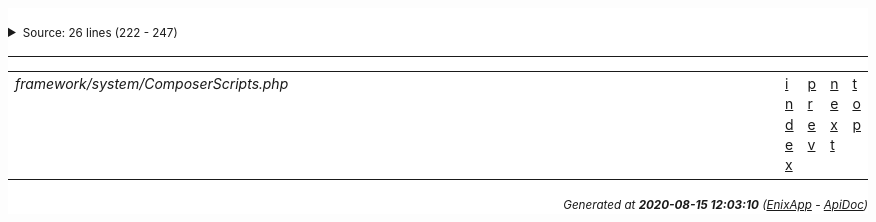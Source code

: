 

<table style="text-align:left">
</table>










<details><summary><small>Source: 26 lines (222 - 247)</small></summary></details>





 


 
  




<hr>

<table>
<tr>
<td style="width:100%"><em>framework/system/ComposerScripts.php</em></td>
<td><a href="../../../../../api/index.md">index</a></td>
<td><a href="../../../../../api/vendor/codeigniter4/framework/system/Commands/Utilities/Routes.md">prev</a></td>
<td><a href="../../../../../api/vendor/codeigniter4/framework/system/Config/AutoloadConfig.md">next</a></td>
<td><a href="#">top</a></td></tr>
</table>




<div style="text-align:right;">

<small>_Generated at **2020-08-15 12:03:10**_ *([EnixApp](https://github.com/enix-app) - [ApiDoc](https://github.com/enix-app/apidoc))*</small>
</div>
